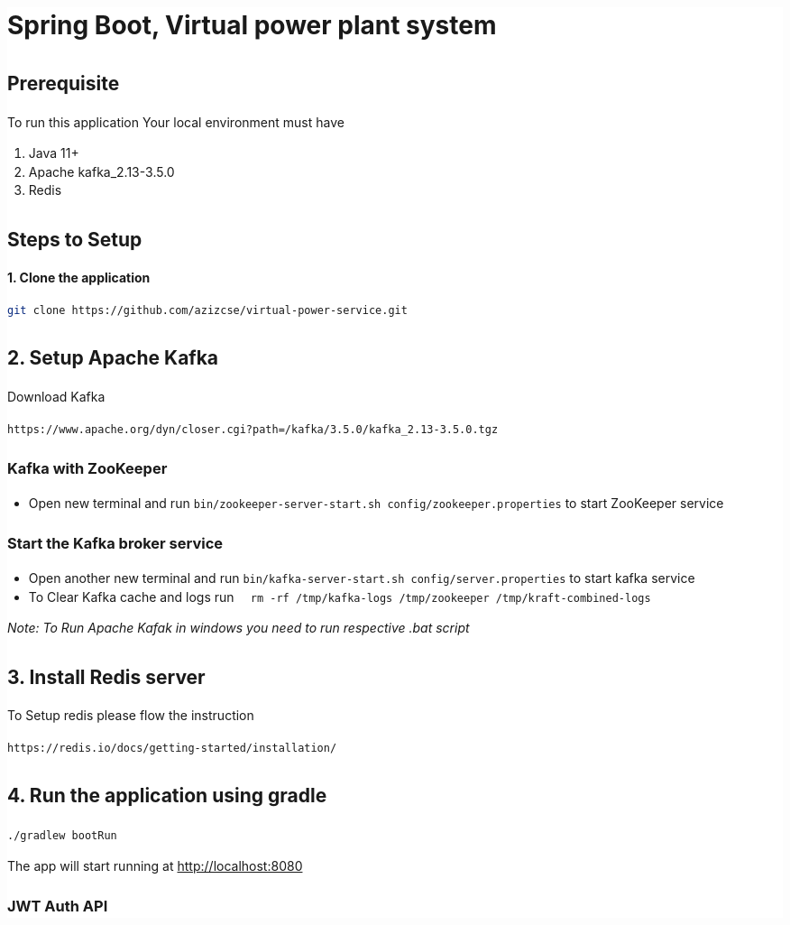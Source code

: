 # Spring Boot, Virtual power plant system 

## Prerequisite
To run this application Your local environment must have 

1. Java 11+
2. Apache kafka_2.13-3.5.0
3. Redis

## Steps to Setup

**1. Clone the application**

```bash
git clone https://github.com/azizcse/virtual-power-service.git
```
## 2. Setup Apache Kafka

Download Kafka
```bash
https://www.apache.org/dyn/closer.cgi?path=/kafka/3.5.0/kafka_2.13-3.5.0.tgz
```
### Kafka with ZooKeeper
+ Open new terminal and run `bin/zookeeper-server-start.sh config/zookeeper.properties` to start ZooKeeper service
### Start the Kafka broker service
+ Open another new terminal and run `bin/kafka-server-start.sh config/server.properties` to start kafka service
+ To Clear Kafka cache and logs run `  rm -rf /tmp/kafka-logs /tmp/zookeeper /tmp/kraft-combined-logs`

*Note: To Run Apache Kafak in windows you need to run respective .bat script*

## 3. Install Redis server

To Setup redis please flow the instruction
```bash
https://redis.io/docs/getting-started/installation/
```

## 4. Run the application using gradle
```bash
./gradlew bootRun
```
The app will start running at <http://localhost:8080>

### JWT Auth API

